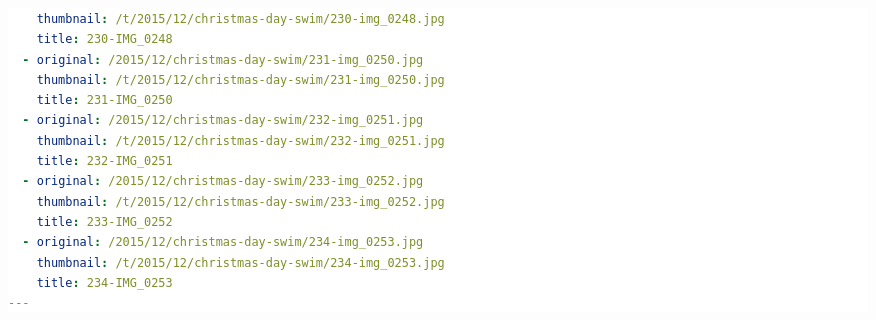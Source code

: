 ```yaml
    thumbnail: /t/2015/12/christmas-day-swim/230-img_0248.jpg
    title: 230-IMG_0248
  - original: /2015/12/christmas-day-swim/231-img_0250.jpg
    thumbnail: /t/2015/12/christmas-day-swim/231-img_0250.jpg
    title: 231-IMG_0250
  - original: /2015/12/christmas-day-swim/232-img_0251.jpg
    thumbnail: /t/2015/12/christmas-day-swim/232-img_0251.jpg
    title: 232-IMG_0251
  - original: /2015/12/christmas-day-swim/233-img_0252.jpg
    thumbnail: /t/2015/12/christmas-day-swim/233-img_0252.jpg
    title: 233-IMG_0252
  - original: /2015/12/christmas-day-swim/234-img_0253.jpg
    thumbnail: /t/2015/12/christmas-day-swim/234-img_0253.jpg
    title: 234-IMG_0253
---
```

